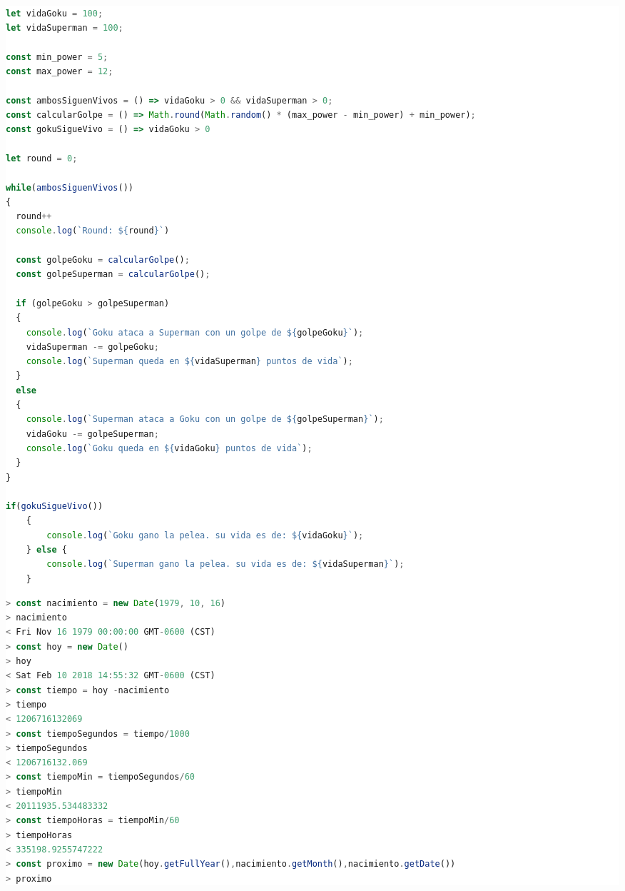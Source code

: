 ```javascript
let vidaGoku = 100;
let vidaSuperman = 100;

const min_power = 5;
const max_power = 12;

const ambosSiguenVivos = () => vidaGoku > 0 && vidaSuperman > 0;
const calcularGolpe = () => Math.round(Math.random() * (max_power - min_power) + min_power);
const gokuSigueVivo = () => vidaGoku > 0

let round = 0;

while(ambosSiguenVivos())
{
  round++
  console.log(`Round: ${round}`)

  const golpeGoku = calcularGolpe();
  const golpeSuperman = calcularGolpe();

  if (golpeGoku > golpeSuperman)
  {
    console.log(`Goku ataca a Superman con un golpe de ${golpeGoku}`);
    vidaSuperman -= golpeGoku;
    console.log(`Superman queda en ${vidaSuperman} puntos de vida`);
  }
  else
  {
    console.log(`Superman ataca a Goku con un golpe de ${golpeSuperman}`);
    vidaGoku -= golpeSuperman;
    console.log(`Goku queda en ${vidaGoku} puntos de vida`);
  }
}

if(gokuSigueVivo())
    {
        console.log(`Goku gano la pelea. su vida es de: ${vidaGoku}`);
    } else {
        console.log(`Superman gano la pelea. su vida es de: ${vidaSuperman}`);
    }

```

```javascript
> const nacimiento = new Date(1979, 10, 16)
> nacimiento
< Fri Nov 16 1979 00:00:00 GMT-0600 (CST)
> const hoy = new Date()
> hoy
< Sat Feb 10 2018 14:55:32 GMT-0600 (CST)
> const tiempo = hoy -nacimiento
> tiempo
< 1206716132069
> const tiempoSegundos = tiempo/1000
> tiempoSegundos
< 1206716132.069
> const tiempoMin = tiempoSegundos/60
> tiempoMin
< 20111935.534483332
> const tiempoHoras = tiempoMin/60
> tiempoHoras
< 335198.9255747222
> const proximo = new Date(hoy.getFullYear(),nacimiento.getMonth(),nacimiento.getDate())
> proximo
```